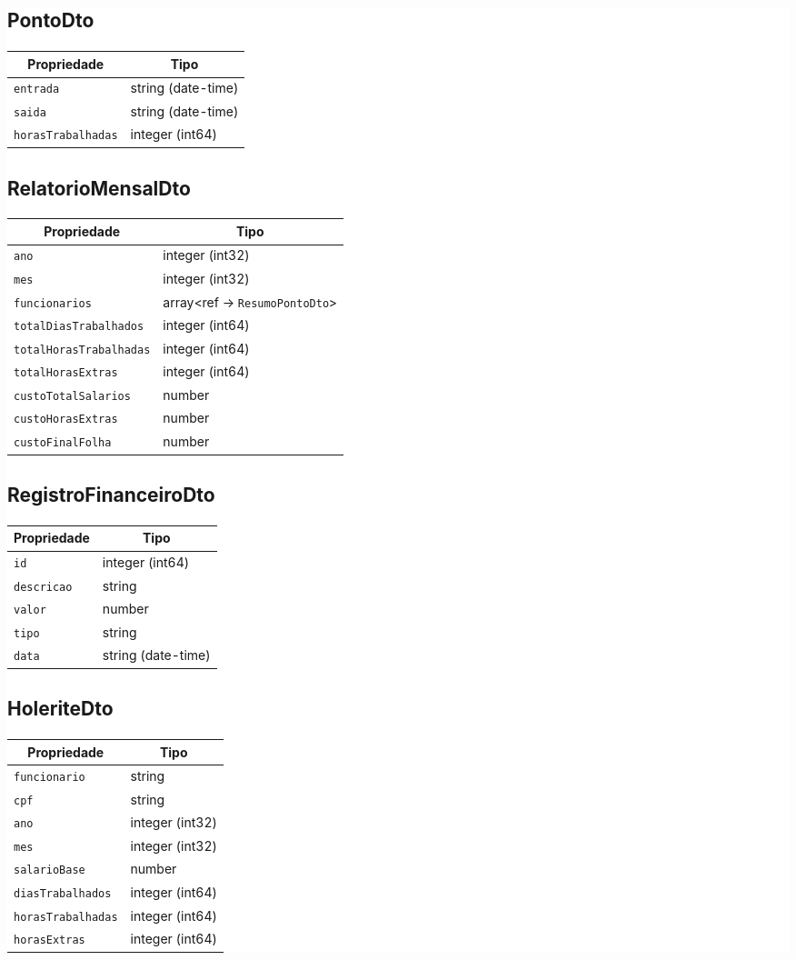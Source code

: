 ## PontoDto

| Propriedade | Tipo |
|---|---|
| `entrada` | string (date-time) |
| `saida` | string (date-time) |
| `horasTrabalhadas` | integer (int64) |

## RelatorioMensalDto

| Propriedade | Tipo |
|---|---|
| `ano` | integer (int32) |
| `mes` | integer (int32) |
| `funcionarios` | array<ref → `ResumoPontoDto`> |
| `totalDiasTrabalhados` | integer (int64) |
| `totalHorasTrabalhadas` | integer (int64) |
| `totalHorasExtras` | integer (int64) |
| `custoTotalSalarios` | number |
| `custoHorasExtras` | number |
| `custoFinalFolha` | number |

## RegistroFinanceiroDto

| Propriedade | Tipo |
|---|---|
| `id` | integer (int64) |
| `descricao` | string |
| `valor` | number |
| `tipo` | string |
| `data` | string (date-time) |

## HoleriteDto

| Propriedade | Tipo |
|---|---|
| `funcionario` | string |
| `cpf` | string |
| `ano` | integer (int32) |
| `mes` | integer (int32) |
| `salarioBase` | number |
| `diasTrabalhados` | integer (int64) |
| `horasTrabalhadas` | integer (int64) |
| `horasExtras` | integer (int64) |
